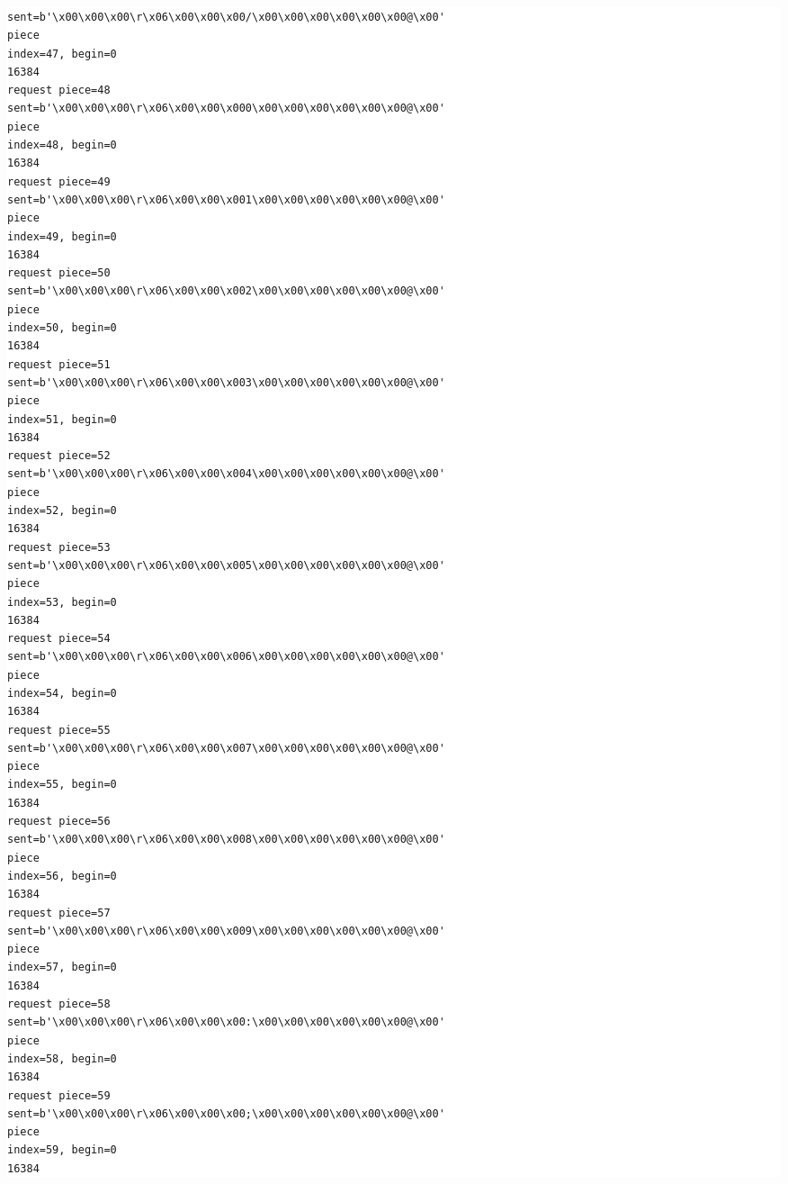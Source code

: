     sent=b'\x00\x00\x00\r\x06\x00\x00\x00/\x00\x00\x00\x00\x00\x00@\x00'
    piece
    index=47, begin=0
    16384
    request piece=48
    sent=b'\x00\x00\x00\r\x06\x00\x00\x000\x00\x00\x00\x00\x00\x00@\x00'
    piece
    index=48, begin=0
    16384
    request piece=49
    sent=b'\x00\x00\x00\r\x06\x00\x00\x001\x00\x00\x00\x00\x00\x00@\x00'
    piece
    index=49, begin=0
    16384
    request piece=50
    sent=b'\x00\x00\x00\r\x06\x00\x00\x002\x00\x00\x00\x00\x00\x00@\x00'
    piece
    index=50, begin=0
    16384
    request piece=51
    sent=b'\x00\x00\x00\r\x06\x00\x00\x003\x00\x00\x00\x00\x00\x00@\x00'
    piece
    index=51, begin=0
    16384
    request piece=52
    sent=b'\x00\x00\x00\r\x06\x00\x00\x004\x00\x00\x00\x00\x00\x00@\x00'
    piece
    index=52, begin=0
    16384
    request piece=53
    sent=b'\x00\x00\x00\r\x06\x00\x00\x005\x00\x00\x00\x00\x00\x00@\x00'
    piece
    index=53, begin=0
    16384
    request piece=54
    sent=b'\x00\x00\x00\r\x06\x00\x00\x006\x00\x00\x00\x00\x00\x00@\x00'
    piece
    index=54, begin=0
    16384
    request piece=55
    sent=b'\x00\x00\x00\r\x06\x00\x00\x007\x00\x00\x00\x00\x00\x00@\x00'
    piece
    index=55, begin=0
    16384
    request piece=56
    sent=b'\x00\x00\x00\r\x06\x00\x00\x008\x00\x00\x00\x00\x00\x00@\x00'
    piece
    index=56, begin=0
    16384
    request piece=57
    sent=b'\x00\x00\x00\r\x06\x00\x00\x009\x00\x00\x00\x00\x00\x00@\x00'
    piece
    index=57, begin=0
    16384
    request piece=58
    sent=b'\x00\x00\x00\r\x06\x00\x00\x00:\x00\x00\x00\x00\x00\x00@\x00'
    piece
    index=58, begin=0
    16384
    request piece=59
    sent=b'\x00\x00\x00\r\x06\x00\x00\x00;\x00\x00\x00\x00\x00\x00@\x00'
    piece
    index=59, begin=0
    16384